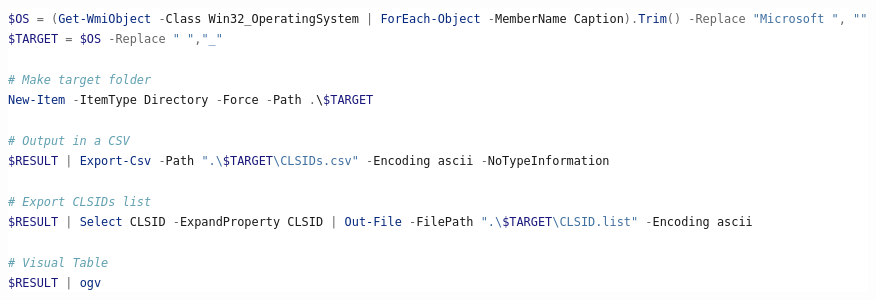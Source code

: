 ```powershell - windows
$OS = (Get-WmiObject -Class Win32_OperatingSystem | ForEach-Object -MemberName Caption).Trim() -Replace "Microsoft ", ""
$TARGET = $OS -Replace " ","_"

# Make target folder
New-Item -ItemType Directory -Force -Path .\$TARGET

# Output in a CSV
$RESULT | Export-Csv -Path ".\$TARGET\CLSIDs.csv" -Encoding ascii -NoTypeInformation

# Export CLSIDs list
$RESULT | Select CLSID -ExpandProperty CLSID | Out-File -FilePath ".\$TARGET\CLSID.list" -Encoding ascii

# Visual Table
$RESULT | ogv
```

